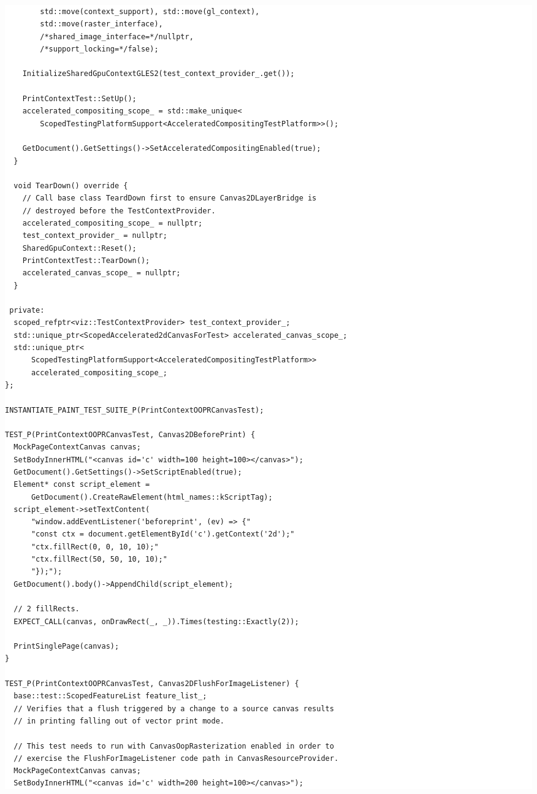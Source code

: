 ```
        std::move(context_support), std::move(gl_context),
        std::move(raster_interface),
        /*shared_image_interface=*/nullptr,
        /*support_locking=*/false);

    InitializeSharedGpuContextGLES2(test_context_provider_.get());

    PrintContextTest::SetUp();
    accelerated_compositing_scope_ = std::make_unique<
        ScopedTestingPlatformSupport<AcceleratedCompositingTestPlatform>>();

    GetDocument().GetSettings()->SetAcceleratedCompositingEnabled(true);
  }

  void TearDown() override {
    // Call base class TeardDown first to ensure Canvas2DLayerBridge is
    // destroyed before the TestContextProvider.
    accelerated_compositing_scope_ = nullptr;
    test_context_provider_ = nullptr;
    SharedGpuContext::Reset();
    PrintContextTest::TearDown();
    accelerated_canvas_scope_ = nullptr;
  }

 private:
  scoped_refptr<viz::TestContextProvider> test_context_provider_;
  std::unique_ptr<ScopedAccelerated2dCanvasForTest> accelerated_canvas_scope_;
  std::unique_ptr<
      ScopedTestingPlatformSupport<AcceleratedCompositingTestPlatform>>
      accelerated_compositing_scope_;
};

INSTANTIATE_PAINT_TEST_SUITE_P(PrintContextOOPRCanvasTest);

TEST_P(PrintContextOOPRCanvasTest, Canvas2DBeforePrint) {
  MockPageContextCanvas canvas;
  SetBodyInnerHTML("<canvas id='c' width=100 height=100></canvas>");
  GetDocument().GetSettings()->SetScriptEnabled(true);
  Element* const script_element =
      GetDocument().CreateRawElement(html_names::kScriptTag);
  script_element->setTextContent(
      "window.addEventListener('beforeprint', (ev) => {"
      "const ctx = document.getElementById('c').getContext('2d');"
      "ctx.fillRect(0, 0, 10, 10);"
      "ctx.fillRect(50, 50, 10, 10);"
      "});");
  GetDocument().body()->AppendChild(script_element);

  // 2 fillRects.
  EXPECT_CALL(canvas, onDrawRect(_, _)).Times(testing::Exactly(2));

  PrintSinglePage(canvas);
}

TEST_P(PrintContextOOPRCanvasTest, Canvas2DFlushForImageListener) {
  base::test::ScopedFeatureList feature_list_;
  // Verifies that a flush triggered by a change to a source canvas results
  // in printing falling out of vector print mode.

  // This test needs to run with CanvasOopRasterization enabled in order to
  // exercise the FlushForImageListener code path in CanvasResourceProvider.
  MockPageContextCanvas canvas;
  SetBodyInnerHTML("<canvas id='c' width=200 height=100></canvas>");
```